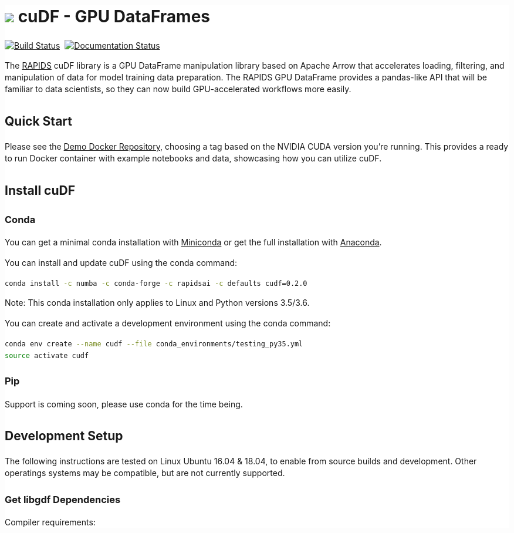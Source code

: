 # <div align="left"><img src="img/rapids_logo.png" width="90px"/>&nbsp;cuDF - GPU DataFrames</div>

[![Build Status](http://18.191.94.64/buildStatus/icon?job=cudf-master)](http://18.191.94.64/job/cudf-master/)&nbsp;&nbsp;[![Documentation Status](https://readthedocs.org/projects/cudf/badge/?version=latest)](https://cudf.readthedocs.io/en/latest/)

The [RAPIDS](https://rapids.ai) cuDF library is a GPU DataFrame manipulation library based on Apache Arrow that accelerates loading, filtering, and manipulation of data for model training data preparation. The RAPIDS GPU DataFrame provides a pandas-like API that will be familiar to data scientists, so they can now build GPU-accelerated workflows more easily.

## Quick Start

Please see the [Demo Docker Repository](https://hub.docker.com/r/rapidsai/rapidsai/), choosing a tag based on the NVIDIA CUDA version you’re running. This provides a ready to run Docker container with example notebooks and data, showcasing how you can utilize cuDF.

## Install cuDF

### Conda

You can get a minimal conda installation with [Miniconda](https://conda.io/miniconda.html) or get the full installation with [Anaconda](https://www.anaconda.com/download).

You can install and update cuDF using the conda command:

```bash
conda install -c numba -c conda-forge -c rapidsai -c defaults cudf=0.2.0
```

Note: This conda installation only applies to Linux and Python versions 3.5/3.6.

You can create and activate a development environment using the conda command:

```bash
conda env create --name cudf --file conda_environments/testing_py35.yml
source activate cudf
```

### Pip

Support is coming soon, please use conda for the time being.

## Development Setup

The following instructions are tested on Linux Ubuntu 16.04 & 18.04, to enable
from source builds and development. Other operatings systems may be compatible,
but are not currently supported.

### Get libgdf Dependencies

Compiler requirements:
